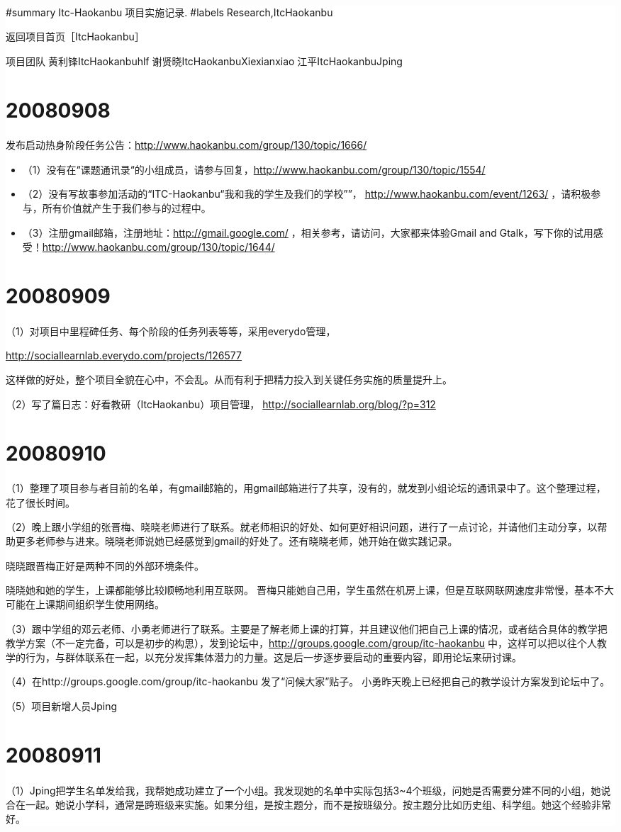 ﻿#summary Itc-Haokanbu 项目实施记录.
#labels Research,ItcHaokanbu

返回项目首页［ItcHaokanbu］

项目团队 黄利锋ItcHaokanbuhlf  谢贤晓ItcHaokanbuXiexianxiao 江平ItcHaokanbuJping

# 20080908 #

发布启动热身阶段任务公告：http://www.haokanbu.com/group/130/topic/1666/

  * （1）没有在“课题通讯录“的小组成员，请参与回复，http://www.haokanbu.com/group/130/topic/1554/

  * （2）没有写故事参加活动的“ITC-Haokanbu“我和我的学生及我们的学校””， http://www.haokanbu.com/event/1263/ ，请积极参与，所有价值就产生于我们参与的过程中。

  * （3）注册gmail邮箱，注册地址：http://gmail.google.com/ ，相关参考，请访问，大家都来体验Gmail and Gtalk，写下你的试用感受！http://www.haokanbu.com/group/130/topic/1644/

# 20080909 #

（1）对项目中里程碑任务、每个阶段的任务列表等等，采用everydo管理，

http://sociallearnlab.everydo.com/projects/126577

这样做的好处，整个项目全貌在心中，不会乱。从而有利于把精力投入到关键任务实施的质量提升上。

（2）写了篇日志：好看教研（ItcHaokanbu）项目管理，
http://sociallearnlab.org/blog/?p=312

# 20080910 #

（1）整理了项目参与者目前的名单，有gmail邮箱的，用gmail邮箱进行了共享，没有的，就发到小组论坛的通讯录中了。这个整理过程，花了很长时间。

（2）晚上跟小学组的张晋梅、晓晓老师进行了联系。就老师相识的好处、如何更好相识问题，进行了一点讨论，并请他们主动分享，以帮助更多老师参与进来。晓晓老师说她已经感觉到gmail的好处了。还有晓晓老师，她开始在做实践记录。

晓晓跟晋梅正好是两种不同的外部环境条件。

晓晓她和她的学生，上课都能够比较顺畅地利用互联网。
晋梅只能她自己用，学生虽然在机房上课，但是互联网联网速度非常慢，基本不大可能在上课期间组织学生使用网络。


（3）跟中学组的邓云老师、小勇老师进行了联系。主要是了解老师上课的打算，并且建议他们把自己上课的情况，或者结合具体的教学把教学方案（不一定完备，可以是初步的构思），发到论坛中，http://groups.google.com/group/itc-haokanbu 中，这样可以把以往个人教学的行为，与群体联系在一起，以充分发挥集体潜力的力量。这是后一步逐步要启动的重要内容，即用论坛来研讨课。

（4）在http://groups.google.com/group/itc-haokanbu 发了“问候大家”贴子。 小勇昨天晚上已经把自己的教学设计方案发到论坛中了。

（5）项目新增人员Jping

# 20080911 #

（1）Jping把学生名单发给我，我帮她成功建立了一个小组。我发现她的名单中实际包括3~4个班级，问她是否需要分建不同的小组，她说合在一起。她说小学科，通常是跨班级来实施。如果分组，是按主题分，而不是按班级分。按主题分比如历史组、科学组。她这个经验非常好。
